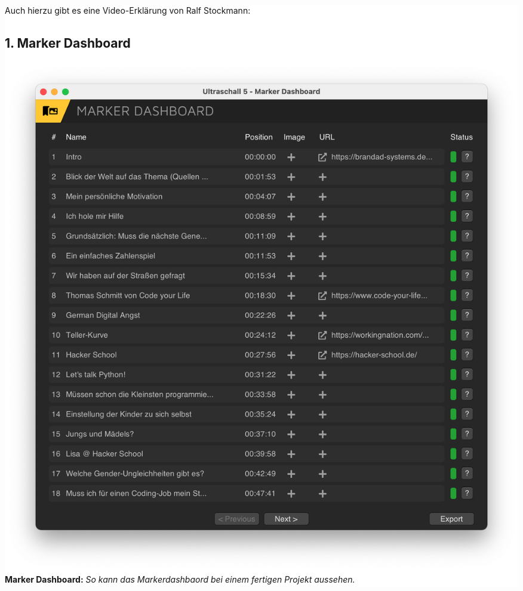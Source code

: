 Auch hierzu gibt es eine Video-Erklärung von Ralf Stockmann:
<iframe width="560" height="315" src="https://www.youtube.com/embed/vdLpynu1ixE?start=3911" title="YouTube video player" frameborder="0" allow="accelerometer; autoplay; clipboard-write; encrypted-media; gyroscope; picture-in-picture" allowfullscreen></iframe>

## 1. Marker Dashboard

![Marker Dashboard](https://raw.githubusercontent.com/Ultraschall/ultraschall-manual/main/assets/images/Export/1-marker-dashboard.png) **Marker Dashboard:** *So kann das Markerdashbaord bei einem fertigen Projekt aussehen.*
